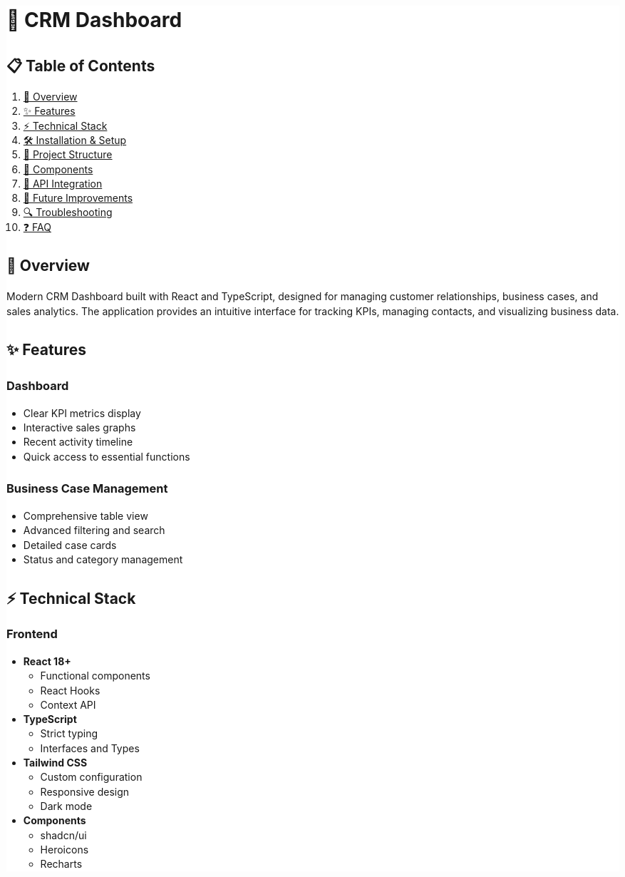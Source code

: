 # 🚀 CRM Dashboard

## 📋 Table of Contents
1. [🎯 Overview](#overview)
2. [✨ Features](#features)
3. [⚡ Technical Stack](#technical-stack)
4. [🛠️ Installation & Setup](#installation--setup)
5. [📁 Project Structure](#project-structure)
6. [🧩 Components](#components)
7. [🔌 API Integration](#api-integration)
8. [🔮 Future Improvements](#future-improvements)
9. [🔍 Troubleshooting](#troubleshooting)
10. [❓ FAQ](#faq)

## 🎯 Overview

Modern CRM Dashboard built with React and TypeScript, designed for managing customer relationships, business cases, and sales analytics. The application provides an intuitive interface for tracking KPIs, managing contacts, and visualizing business data.

## ✨ Features

### Dashboard
- Clear KPI metrics display
- Interactive sales graphs
- Recent activity timeline
- Quick access to essential functions

### Business Case Management
- Comprehensive table view
- Advanced filtering and search
- Detailed case cards
- Status and category management

## ⚡ Technical Stack

### Frontend
- **React 18+**
  - Functional components
  - React Hooks
  - Context API
- **TypeScript**
  - Strict typing
  - Interfaces and Types
- **Tailwind CSS**
  - Custom configuration
  - Responsive design
  - Dark mode
- **Components**
  - shadcn/ui
  - Heroicons
  - Recharts
